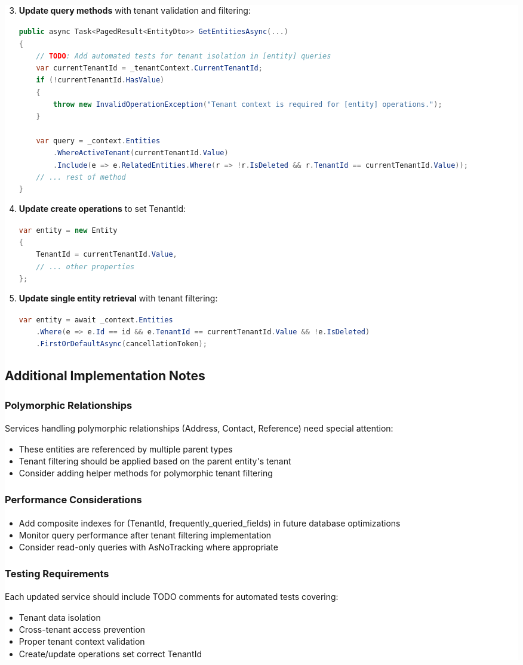 3. **Update query methods** with tenant validation and filtering:
   ```csharp
   public async Task<PagedResult<EntityDto>> GetEntitiesAsync(...)
   {
       // TODO: Add automated tests for tenant isolation in [entity] queries
       var currentTenantId = _tenantContext.CurrentTenantId;
       if (!currentTenantId.HasValue)
       {
           throw new InvalidOperationException("Tenant context is required for [entity] operations.");
       }

       var query = _context.Entities
           .WhereActiveTenant(currentTenantId.Value)
           .Include(e => e.RelatedEntities.Where(r => !r.IsDeleted && r.TenantId == currentTenantId.Value));
       // ... rest of method
   }
   ```

4. **Update create operations** to set TenantId:
   ```csharp
   var entity = new Entity
   {
       TenantId = currentTenantId.Value,
       // ... other properties
   };
   ```

5. **Update single entity retrieval** with tenant filtering:
   ```csharp
   var entity = await _context.Entities
       .Where(e => e.Id == id && e.TenantId == currentTenantId.Value && !e.IsDeleted)
       .FirstOrDefaultAsync(cancellationToken);
   ```

## Additional Implementation Notes

### Polymorphic Relationships
Services handling polymorphic relationships (Address, Contact, Reference) need special attention:
- These entities are referenced by multiple parent types
- Tenant filtering should be applied based on the parent entity's tenant
- Consider adding helper methods for polymorphic tenant filtering

### Performance Considerations
- Add composite indexes for (TenantId, frequently_queried_fields) in future database optimizations
- Monitor query performance after tenant filtering implementation
- Consider read-only queries with AsNoTracking where appropriate

### Testing Requirements
Each updated service should include TODO comments for automated tests covering:
- Tenant data isolation
- Cross-tenant access prevention
- Proper tenant context validation
- Create/update operations set correct TenantId
